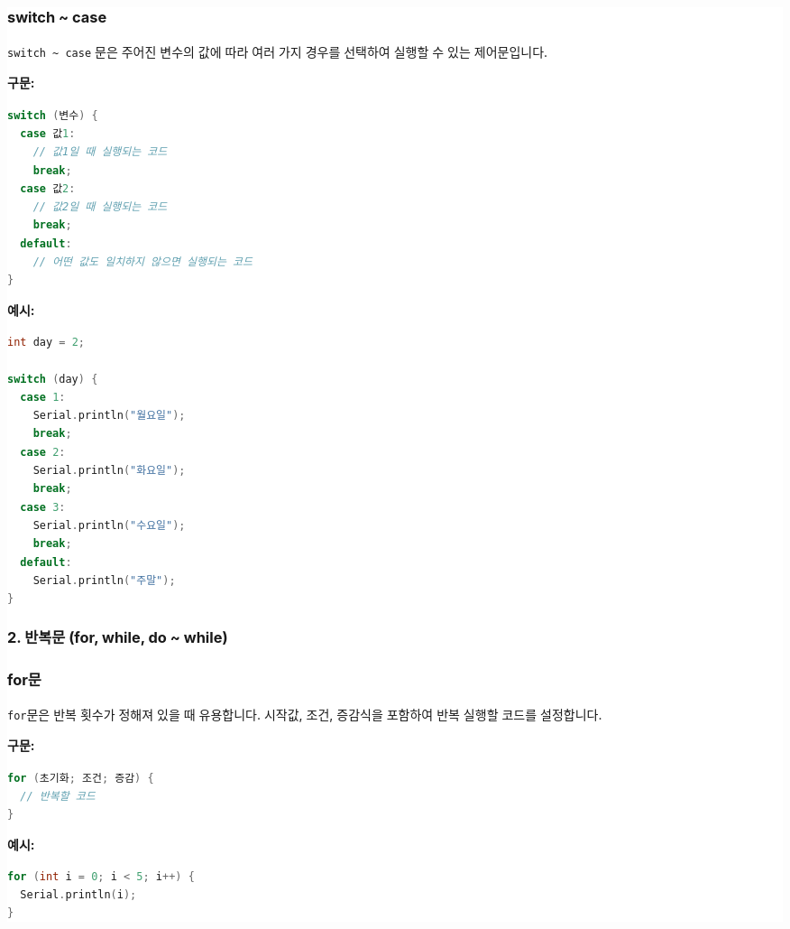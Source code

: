 ### **switch ~ case**

`switch ~ case` 문은 주어진 변수의 값에 따라 여러 가지 경우를 선택하여 실행할 수 있는 제어문입니다.

**구문:**

```cpp
switch (변수) {
  case 값1:
    // 값1일 때 실행되는 코드
    break;
  case 값2:
    // 값2일 때 실행되는 코드
    break;
  default:
    // 어떤 값도 일치하지 않으면 실행되는 코드
}
```

**예시:**

```cpp
int day = 2;

switch (day) {
  case 1:
    Serial.println("월요일");
    break;
  case 2:
    Serial.println("화요일");
    break;
  case 3:
    Serial.println("수요일");
    break;
  default:
    Serial.println("주말");
}
```

### **2. 반복문 (for, while, do ~ while)**

### **for문**

`for`문은 반복 횟수가 정해져 있을 때 유용합니다. 시작값, 조건, 증감식을 포함하여 반복 실행할 코드를 설정합니다.

**구문:**

```cpp
for (초기화; 조건; 증감) {
  // 반복할 코드
}
```

**예시:**

```cpp
for (int i = 0; i < 5; i++) {
  Serial.println(i);
}
```
